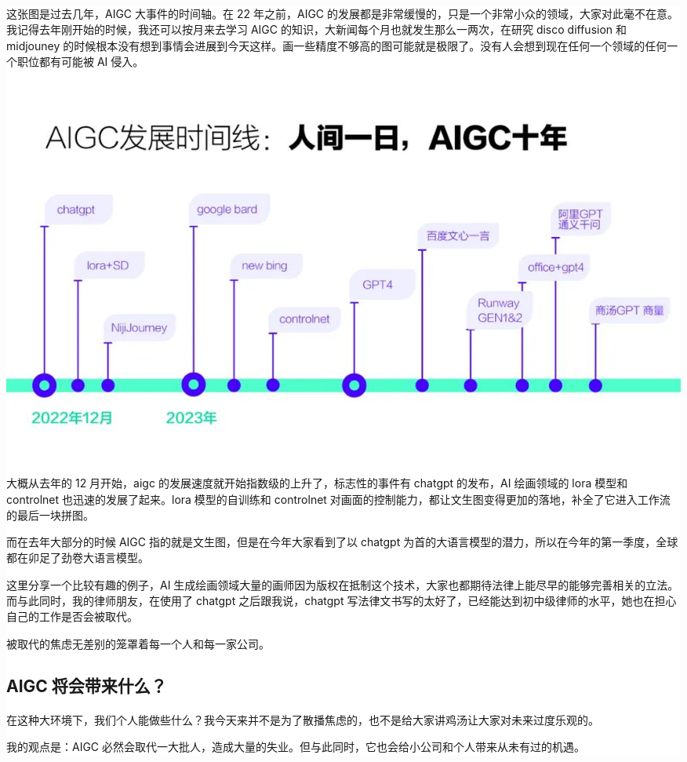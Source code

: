 这张图是过去几年，AIGC 大事件的时间轴。在 22 年之前，AIGC 的发展都是非常缓慢的，只是一个非常小众的领域，大家对此毫不在意。我记得去年刚开始的时候，我还可以按月来去学习 AIGC 的知识，大新闻每个月也就发生那么一两次，在研究 disco diffusion 和 midjouney 的时候根本没有想到事情会进展到今天这样。画一些精度不够高的图可能就是极限了。没有人会想到现在任何一个领域的任何一个职位都有可能被 AI 侵入。

![](./img/2023-08-03-img-5-FsqUoqmOlLIowyzvaasAZYr9FwPI.png)

大概从去年的 12 月开始，aigc 的发展速度就开始指数级的上升了，标志性的事件有 chatgpt 的发布，AI 绘画领域的 lora 模型和 controlnet 也迅速的发展了起来。lora 模型的自训练和 controlnet 对画面的控制能力，都让文生图变得更加的落地，补全了它进入工作流的最后一块拼图。

而在去年大部分的时候 AIGC 指的就是文生图，但是在今年大家看到了以 chatgpt 为首的大语言模型的潜力，所以在今年的第一季度，全球都在卯足了劲卷大语言模型。

这里分享一个比较有趣的例子，AI 生成绘画领域大量的画师因为版权在抵制这个技术，大家也都期待法律上能尽早的能够完善相关的立法。而与此同时，我的律师朋友，在使用了 chatgpt 之后跟我说，chatgpt 写法律文书写的太好了，已经能达到初中级律师的水平，她也在担心自己的工作是否会被取代。

被取代的焦虑无差别的笼罩着每一个人和每一家公司。

## AIGC 将会带来什么？

在这种大环境下，我们个人能做些什么？我今天来并不是为了散播焦虑的，也不是给大家讲鸡汤让大家对未来过度乐观的。

我的观点是：AIGC 必然会取代一大批人，造成大量的失业。但与此同时，它也会给小公司和个人带来从未有过的机遇。
